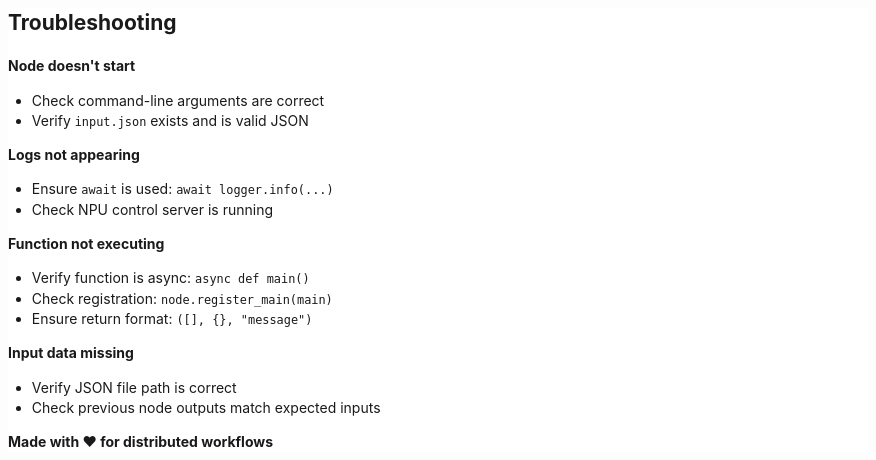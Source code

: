 ## Troubleshooting

**Node doesn't start**
- Check command-line arguments are correct
- Verify `input.json` exists and is valid JSON

**Logs not appearing**
- Ensure `await` is used: `await logger.info(...)`
- Check NPU control server is running

**Function not executing**
- Verify function is async: `async def main()`
- Check registration: `node.register_main(main)`
- Ensure return format: `([], {}, "message")`

**Input data missing**
- Verify JSON file path is correct
- Check previous node outputs match expected inputs


**Made with ❤️ for distributed workflows**